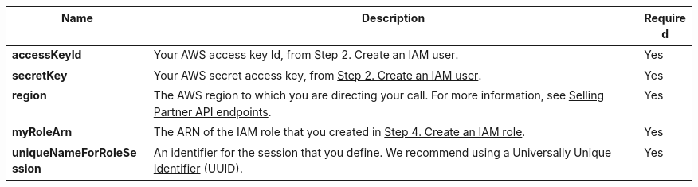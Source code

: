 <table>
<thead>
<tr class="header">
<th><strong>Name</strong>
</th>
<th><strong>Description</strong>
</th>
<th><strong>Required</strong>
</th>
</tr>
</thead>
<tbody>
<tr class="odd">
<td><strong>accessKeyId</strong>
</td>
<td>Your AWS access key Id, from <a href="#step-4-create-an-iam-role">Step 2. Create an IAM user</a>.
</td>
<td>Yes
</td>
</tr>
<tr class="even">
<td><strong>secretKey</strong>
</td>
<td>Your AWS secret access key, from <a href="#step-4-create-an-iam-role">Step 2. Create an IAM user</a>.
</td>
<td>Yes
</td>
</tr>
<tr class="odd">
<td><strong>region</strong></td>
<td>The AWS region to which you are directing your call. For more information, see <a href="#_Selling_Partner_API">Selling Partner API endpoints</a>.</td>
<td>Yes</td>
</tr>
<tr class="even">
<td><strong>myRoleArn</strong></td>
<td>The ARN of the IAM role that you created in <a href="#step-4-create-an-iam-role">Step 4. Create an IAM role</a>.</td>
<td>Yes</td>
</tr>
<tr class="odd">
<td><strong>uniqueNameForRoleSession</strong></td>
<td>An identifier for the session that you define. We recommend using a <a href="https://tools.ietf.org/html/rfc4122">Universally Unique Identifier</a> (UUID).</td>
<td>Yes</td>
</tr>
</tbody>
</table>
